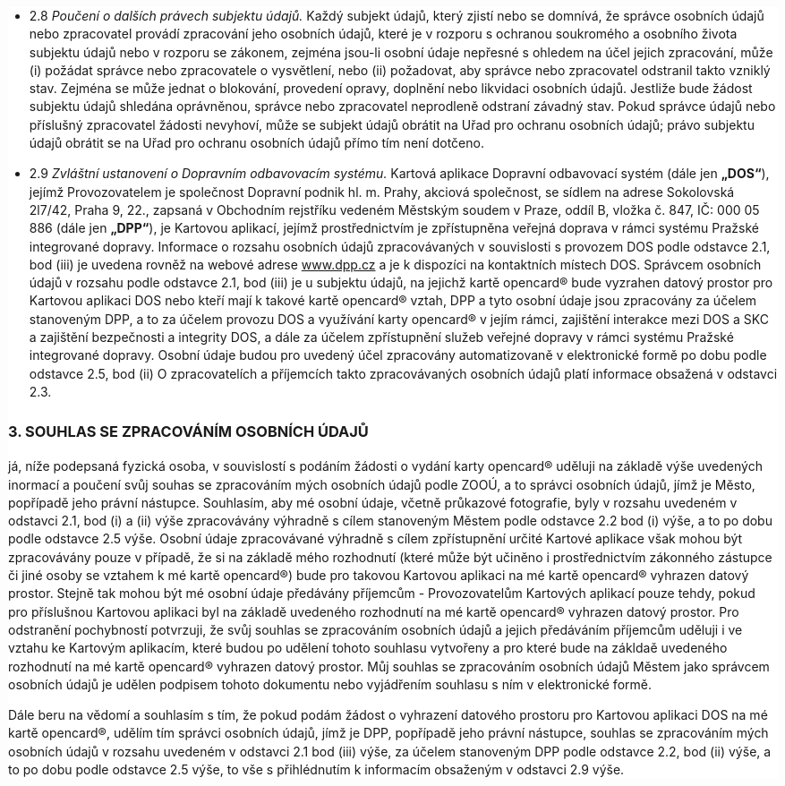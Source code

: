 * 2.8 *Poučení o dalších právech subjektu údajů.* Každý subjekt údajů, který zjistí nebo se domnívá, že správce osobních údajů nebo zpracovatel provádí zpracování jeho osobních údajů, které je v rozporu s ochranou soukromého a osobního života subjektu údajů nebo v rozporu se zákonem, zejména jsou-li osobní údaje nepřesné s ohledem na účel jejich zpracování, může (i) požádat správce nebo zpracovatele o vysvětlení, nebo (ii) požadovat, aby správce nebo zpracovatel odstranil takto vzniklý stav. Zejména se může jednat o
blokování, provedení opravy, doplnění nebo likvidaci osobních údajů. Jestliže bude žádost subjektu údajů shledána oprávněnou, správce nebo zpracovatel neprodleně odstraní závadný stav. Pokud správce údajů nebo příslušný zpracovatel žádosti nevyhoví, může se subjekt údajů obrátit na Uřad pro ochranu osobních údajů; právo subjektu údajů obrátit se na Uřad
pro ochranu osobních údajů přímo tím není dotčeno.

* 2.9 *Zvláštní ustanovení o Dopravním odbavovacím systému.* Kartová aplikace Dopravní odbavovací systém (dále jen **„DOS“**), jejímž Provozovatelem je společnost Dopravní podnik hl. m. Prahy, akciová společnost, se sídlem na adrese Sokolovská 2l7/42, Praha 9, 22., zapsaná v Obchodním rejstříku vedeném Městským soudem v Praze, oddíl B, vložka č. 847, IČ: 000 05 886 (dále jen **„DPP“**), je Kartovou aplikací, jejímž prostřednictvím je zpřístupněna veřejná doprava v rámci systému Pražské integrované dopravy. Informace o rozsahu osobních údajů zpracovávaných v souvislosti s provozem DOS podle odstavce 2.1, bod (iii) je uvedena rovněž na webové adrese www.dpp.cz a je k dispozíci na kontaktních místech DOS. Správcem osobních údajů v rozsahu podle odstavce 2.1, bod (iii) je u subjektu údajů, na jejichž kartě opencard® bude vyzrahen datový prostor pro Kartovou aplikaci DOS nebo kteří mají k takové kartě opencard® vztah, DPP a tyto osobní údaje jsou zpracovány za účelem stanoveným DPP, a to za účelem provozu DOS a využívání karty opencard® v jejím rámci, zajištění interakce mezi DOS a SKC a zajištění bezpečnosti a integrity DOS, a dále za účelem zpřístupnění služeb veřejné dopravy v rámci systému Pražské integrované dopravy. Osobní údaje budou pro uvedený účel zpracovány automatizovaně v elektronické formě po dobu podle odstavce 2.5, bod (ii) O zpracovatelích a příjemcích takto zpracovávaných osobních údajů platí informace obsažená v odstavci 2.3. 

### 3. SOUHLAS SE ZPRACOVÁNÍM OSOBNÍCH ÚDAJŮ

já, níže podepsaná fyzická osoba, v souvislostí s podáním žádosti o vydání karty opencard® uděluji na základě výše uvedených inormací a poučení svůj souhas se zpracováním mých osobních údajů podle ZOOÚ, a to správci osobních údajů, jímž je Město, popřípadě jeho právní nástupce. Souhlasím, aby mé osobní údaje, včetně průkazové fotografie, byly v rozsahu uvedeném v odstavci 2.1, bod (i) a (ii) výše zpracovávány výhradně s cílem stanoveným Městem podle odstavce 2.2 bod (i) výše, a to po dobu podle odstavce 2.5 výše. Osobní údaje zpracovávané výhradně s cílem zpřístupnění určité Kartové aplikace však mohou být zpracovávány pouze v případě, že si na základě mého rozhodnutí (které může být učiněno i prostřednictvím zákonného zástupce či jiné osoby se vztahem k mé kartě opencard®) bude pro takovou Kartovou aplikaci na mé kartě opencard® vyhrazen datový prostor. Stejně tak mohou být mé osobní údaje předávány příjemcům - Provozovatelům Kartových aplikací pouze tehdy, pokud pro příslušnou Kartovou aplikaci byl na základě uvedeného rozhodnutí na mé kartě opencard® vyhrazen datový prostor. Pro odstranění pochybností potvrzuji, že svůj souhlas se zpracováním osobních údajů a jejich předáváním příjemcům uděluji i ve vztahu ke Kartovým aplikacím, které budou po udělení tohoto souhlasu vytvořeny a pro které bude na zákldaě uvedeného rozhodnutí na mé kartě opencard® vyhrazen datový prostor. Můj souhlas se zpracováním osobních údajů Městem jako správcem osobních údajů je udělen podpisem tohoto dokumentu nebo vyjádřením souhlasu s ním v elektronické formě.  

Dále beru na vědomí a souhlasím s tím, že pokud podám žádost o vyhrazení datového prostoru pro Kartovou aplikaci DOS na mé kartě opencard®, udělím tím správci osobních údajů, jímž je DPP, popřípadě jeho právní nástupce, souhlas se zpracováním mých osobních údajů v rozsahu uvedeném v odstavci 2.1 bod (iii) výše, za účelem stanoveným DPP podle odstavce 2.2, bod (ii) výše, a to po dobu podle odstavce 2.5 výše, to vše s přihlédnutím k informacím obsaženým v odstavci 2.9 výše.  
